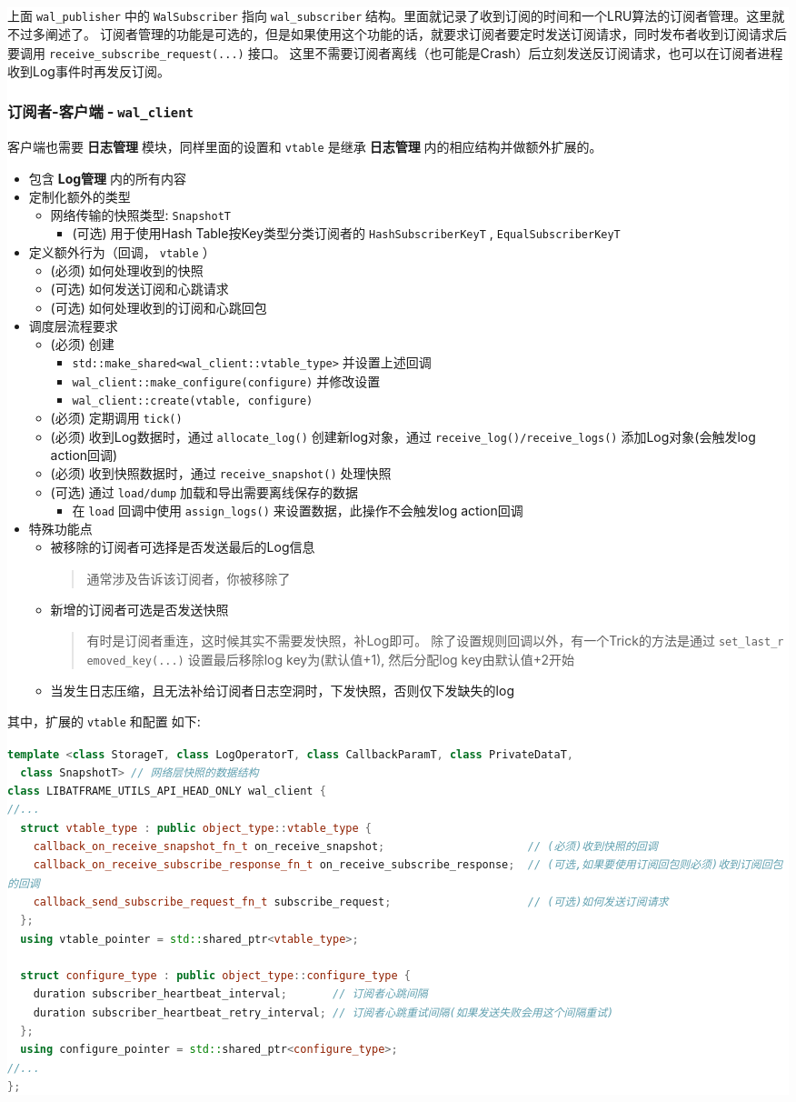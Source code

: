 上面 `wal_publisher` 中的 `WalSubscriber` 指向 `wal_subscriber` 结构。里面就记录了收到订阅的时间和一个LRU算法的订阅者管理。这里就不过多阐述了。
订阅者管理的功能是可选的，但是如果使用这个功能的话，就要求订阅者要定时发送订阅请求，同时发布者收到订阅请求后要调用 `receive_subscribe_request(...)` 接口。
这里不需要订阅者离线（也可能是Crash）后立刻发送反订阅请求，也可以在订阅者进程收到Log事件时再发反订阅。

### 订阅者-客户端 - `wal_client`

客户端也需要 **日志管理** 模块，同样里面的设置和 `vtable` 是继承 **日志管理** 内的相应结构并做额外扩展的。

+ 包含 **Log管理** 内的所有内容
+ 定制化额外的类型
  + 网络传输的快照类型: `SnapshotT`
    + (可选) 用于使用Hash Table按Key类型分类订阅者的 `HashSubscriberKeyT` , `EqualSubscriberKeyT`
+ 定义额外行为（回调， `vtable` ）
  + (必须) 如何处理收到的快照
  + (可选) 如何发送订阅和心跳请求
  + (可选) 如何处理收到的订阅和心跳回包
+ 调度层流程要求
  + (必须) 创建
    + `std::make_shared<wal_client::vtable_type>` 并设置上述回调
    + `wal_client::make_configure(configure)` 并修改设置
    + `wal_client::create(vtable, configure)`
  + (必须) 定期调用 `tick()`
  + (必须) 收到Log数据时，通过 `allocate_log()` 创建新log对象，通过 `receive_log()/receive_logs()` 添加Log对象(会触发log action回调)
  + (必须) 收到快照数据时，通过 `receive_snapshot()` 处理快照
  + (可选) 通过 `load/dump` 加载和导出需要离线保存的数据
    + 在 `load` 回调中使用 `assign_logs()` 来设置数据，此操作不会触发log action回调
+ 特殊功能点
  + 被移除的订阅者可选择是否发送最后的Log信息
    > 通常涉及告诉该订阅者，你被移除了
  + 新增的订阅者可选是否发送快照
    > 有时是订阅者重连，这时候其实不需要发快照，补Log即可。
    > 除了设置规则回调以外，有一个Trick的方法是通过 `set_last_removed_key(...)` 设置最后移除log key为(默认值+1), 然后分配log key由默认值+2开始
  + 当发生日志压缩，且无法补给订阅者日志空洞时，下发快照，否则仅下发缺失的log

其中，扩展的 `vtable` 和配置 如下:

```cpp
template <class StorageT, class LogOperatorT, class CallbackParamT, class PrivateDataT,
  class SnapshotT> // 网络层快照的数据结构
class LIBATFRAME_UTILS_API_HEAD_ONLY wal_client {
//...
  struct vtable_type : public object_type::vtable_type {
    callback_on_receive_snapshot_fn_t on_receive_snapshot;                      // (必须)收到快照的回调
    callback_on_receive_subscribe_response_fn_t on_receive_subscribe_response;  // (可选,如果要使用订阅回包则必须)收到订阅回包的回调
    callback_send_subscribe_request_fn_t subscribe_request;                     // (可选)如何发送订阅请求
  };
  using vtable_pointer = std::shared_ptr<vtable_type>;

  struct configure_type : public object_type::configure_type {
    duration subscriber_heartbeat_interval;       // 订阅者心跳间隔
    duration subscriber_heartbeat_retry_interval; // 订阅者心跳重试间隔(如果发送失败会用这个间隔重试)
  };
  using configure_pointer = std::shared_ptr<configure_type>;
//...
};
```
